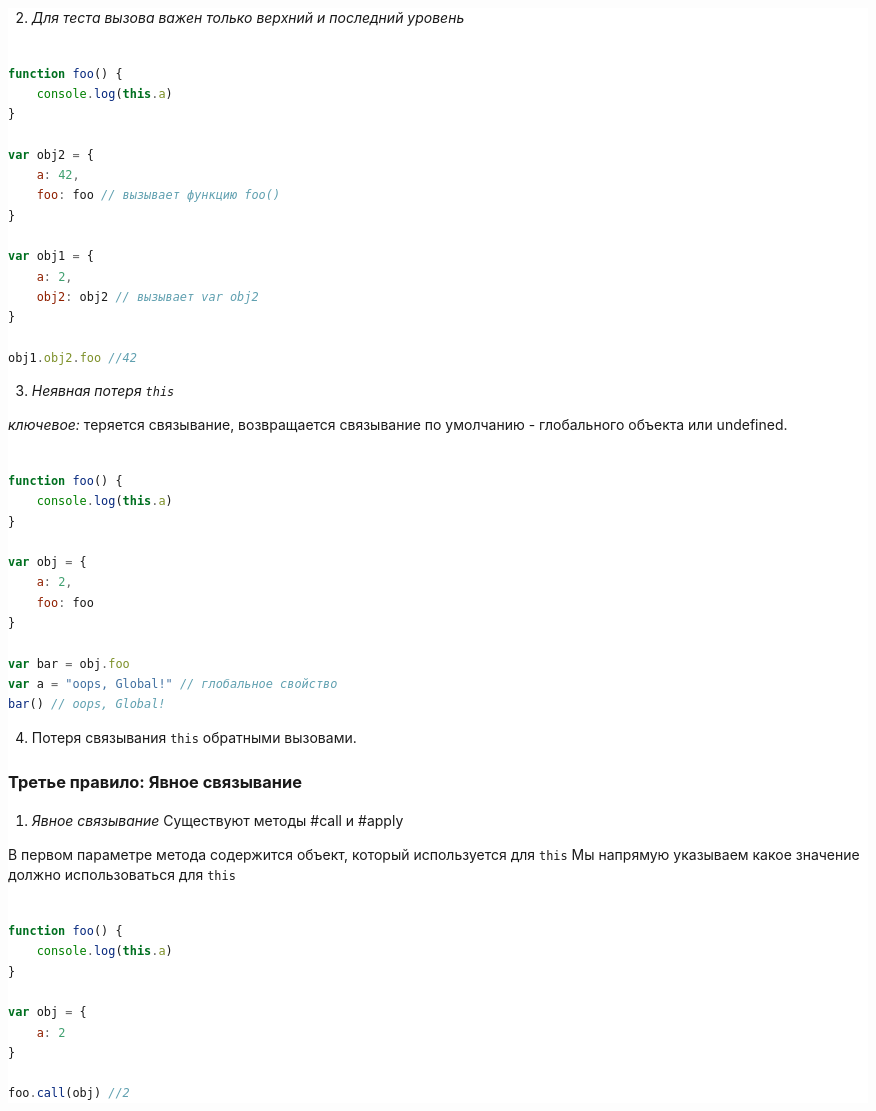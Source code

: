 2) *Для теста вызова важен только верхний и последний уровень*

```javascript

function foo() {
	console.log(this.a)
}

var obj2 = {
	a: 42,
	foo: foo // вызывает функцию foo()
}

var obj1 = {
	a: 2,
	obj2: obj2 // вызывает var obj2
}

obj1.obj2.foo //42
```

3) *Неявная потеря `this`*

*ключевое:* теряется связывание, возвращается связывание по умолчанию - глобального объекта или undefined.

```javascript

function foo() {
	console.log(this.a)
}

var obj = {
	a: 2,
	foo: foo
}

var bar = obj.foo
var a = "oops, Global!" // глобальное свойство
bar() // oops, Global!
```

4) Потеря связывания `this` обратными вызовами.

### **Третье правило:** Явное связывание

1) *Явное связывание*
Существуют методы #call и #apply 

В первом параметре метода содержится объект, который используется для `this` 
Мы напрямую указываем какое значение должно использоваться для `this`

```javascript

function foo() {
	console.log(this.a)
}

var obj = {
	a: 2
}

foo.call(obj) //2

```
